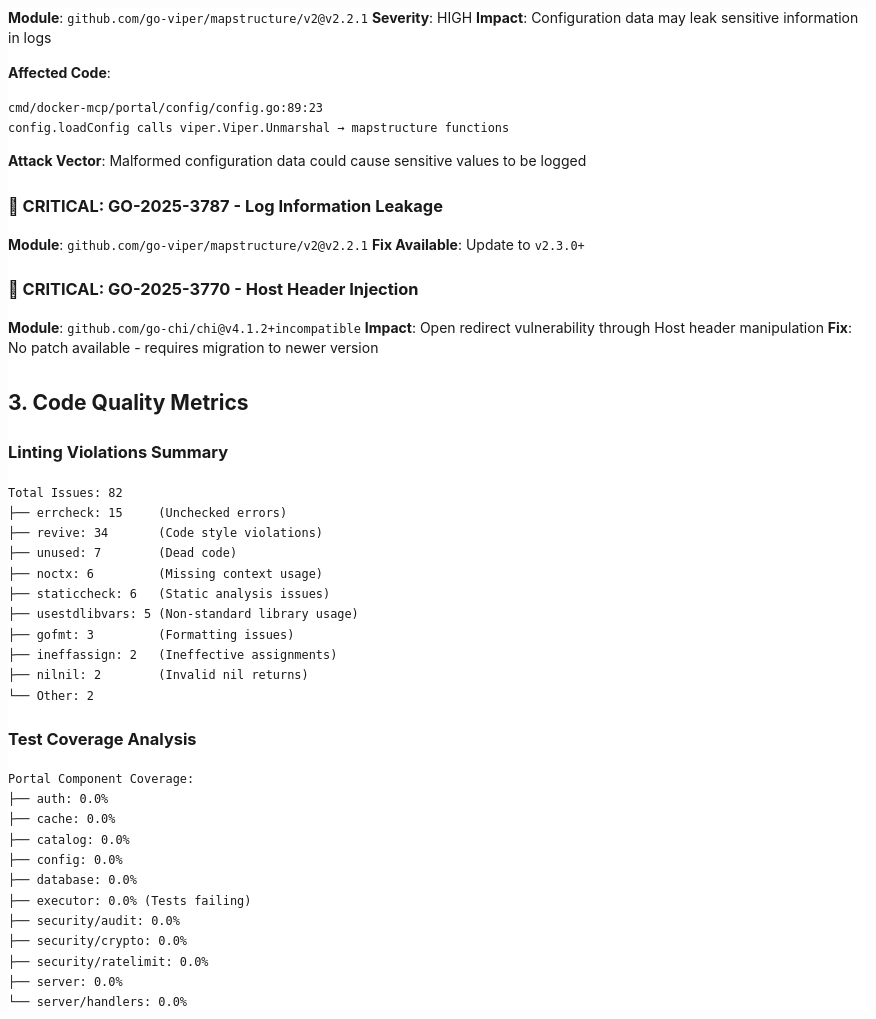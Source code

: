 **Module**: `github.com/go-viper/mapstructure/v2@v2.2.1`
**Severity**: HIGH
**Impact**: Configuration data may leak sensitive information in logs

**Affected Code**:

```
cmd/docker-mcp/portal/config/config.go:89:23
config.loadConfig calls viper.Viper.Unmarshal → mapstructure functions
```

**Attack Vector**: Malformed configuration data could cause sensitive values to be logged

### 🔴 CRITICAL: GO-2025-3787 - Log Information Leakage

**Module**: `github.com/go-viper/mapstructure/v2@v2.2.1`
**Fix Available**: Update to `v2.3.0+`

### 🔴 CRITICAL: GO-2025-3770 - Host Header Injection

**Module**: `github.com/go-chi/chi@v4.1.2+incompatible`
**Impact**: Open redirect vulnerability through Host header manipulation
**Fix**: No patch available - requires migration to newer version

## 3. Code Quality Metrics

### Linting Violations Summary

```
Total Issues: 82
├── errcheck: 15     (Unchecked errors)
├── revive: 34       (Code style violations)
├── unused: 7        (Dead code)
├── noctx: 6         (Missing context usage)
├── staticcheck: 6   (Static analysis issues)
├── usestdlibvars: 5 (Non-standard library usage)
├── gofmt: 3         (Formatting issues)
├── ineffassign: 2   (Ineffective assignments)
├── nilnil: 2        (Invalid nil returns)
└── Other: 2
```

### Test Coverage Analysis

```
Portal Component Coverage:
├── auth: 0.0%
├── cache: 0.0%
├── catalog: 0.0%
├── config: 0.0%
├── database: 0.0%
├── executor: 0.0% (Tests failing)
├── security/audit: 0.0%
├── security/crypto: 0.0%
├── security/ratelimit: 0.0%
├── server: 0.0%
└── server/handlers: 0.0%
```
